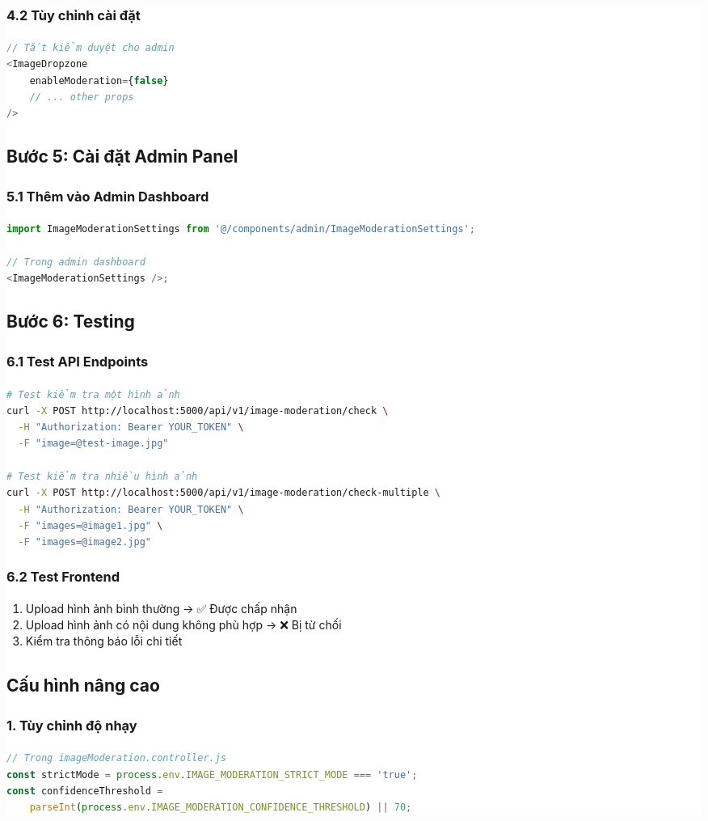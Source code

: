 ### 4.2 Tùy chỉnh cài đặt

```javascript
// Tắt kiểm duyệt cho admin
<ImageDropzone
	enableModeration={false}
	// ... other props
/>
```

## Bước 5: Cài đặt Admin Panel

### 5.1 Thêm vào Admin Dashboard

```javascript
import ImageModerationSettings from '@/components/admin/ImageModerationSettings';

// Trong admin dashboard
<ImageModerationSettings />;
```

## Bước 6: Testing

### 6.1 Test API Endpoints

```bash
# Test kiểm tra một hình ảnh
curl -X POST http://localhost:5000/api/v1/image-moderation/check \
  -H "Authorization: Bearer YOUR_TOKEN" \
  -F "image=@test-image.jpg"

# Test kiểm tra nhiều hình ảnh
curl -X POST http://localhost:5000/api/v1/image-moderation/check-multiple \
  -H "Authorization: Bearer YOUR_TOKEN" \
  -F "images=@image1.jpg" \
  -F "images=@image2.jpg"
```

### 6.2 Test Frontend

1. Upload hình ảnh bình thường → ✅ Được chấp nhận
2. Upload hình ảnh có nội dung không phù hợp → ❌ Bị từ chối
3. Kiểm tra thông báo lỗi chi tiết

## Cấu hình nâng cao

### 1. Tùy chỉnh độ nhạy

```javascript
// Trong imageModeration.controller.js
const strictMode = process.env.IMAGE_MODERATION_STRICT_MODE === 'true';
const confidenceThreshold =
	parseInt(process.env.IMAGE_MODERATION_CONFIDENCE_THRESHOLD) || 70;
```
